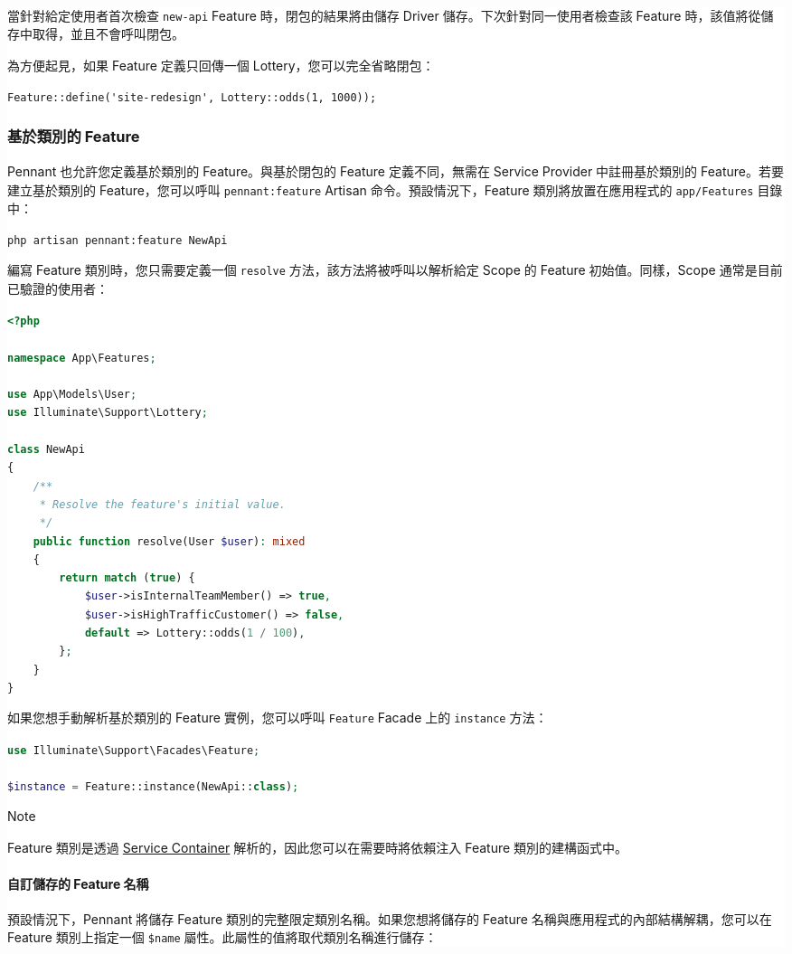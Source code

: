 當針對給定使用者首次檢查 `new-api` Feature 時，閉包的結果將由儲存 Driver 儲存。下次針對同一使用者檢查該 Feature 時，該值將從儲存中取得，並且不會呼叫閉包。

為方便起見，如果 Feature 定義只回傳一個 Lottery，您可以完全省略閉包：

    Feature::define('site-redesign', Lottery::odds(1, 1000));

<a name="class-based-features"></a>
### 基於類別的 Feature

Pennant 也允許您定義基於類別的 Feature。與基於閉包的 Feature 定義不同，無需在 Service Provider 中註冊基於類別的 Feature。若要建立基於類別的 Feature，您可以呼叫 `pennant:feature` Artisan 命令。預設情況下，Feature 類別將放置在應用程式的 `app/Features` 目錄中：

```shell
php artisan pennant:feature NewApi
```

編寫 Feature 類別時，您只需要定義一個 `resolve` 方法，該方法將被呼叫以解析給定 Scope 的 Feature 初始值。同樣，Scope 通常是目前已驗證的使用者：

```php
<?php

namespace App\Features;

use App\Models\User;
use Illuminate\Support\Lottery;

class NewApi
{
    /**
     * Resolve the feature's initial value.
     */
    public function resolve(User $user): mixed
    {
        return match (true) {
            $user->isInternalTeamMember() => true,
            $user->isHighTrafficCustomer() => false,
            default => Lottery::odds(1 / 100),
        };
    }
}
```

如果您想手動解析基於類別的 Feature 實例，您可以呼叫 `Feature` Facade 上的 `instance` 方法：

```php
use Illuminate\Support\Facades\Feature;

$instance = Feature::instance(NewApi::class);
```

> [!NOTE]
> Feature 類別是透過 [Service Container](/docs/{{version}}/container) 解析的，因此您可以在需要時將依賴注入 Feature 類別的建構函式中。

#### 自訂儲存的 Feature 名稱

預設情況下，Pennant 將儲存 Feature 類別的完整限定類別名稱。如果您想將儲存的 Feature 名稱與應用程式的內部結構解耦，您可以在 Feature 類別上指定一個 `$name` 屬性。此屬性的值將取代類別名稱進行儲存：
